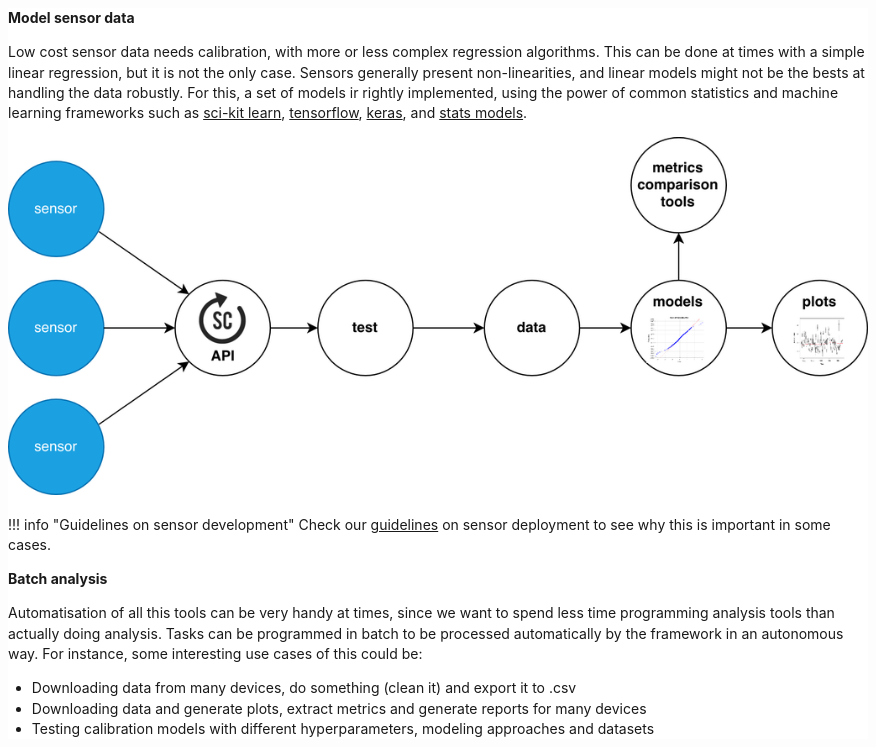**Model sensor data**

Low cost sensor data needs calibration, with more or less complex regression algorithms. This can be done at times with a simple linear regression, but it is not the only case. Sensors generally present non-linearities, and linear models might not be the bests at handling the data robustly. For this, a set of models ir rightly implemented, using the power of common statistics and machine learning frameworks such as [sci-kit learn](http://scikit-learn.org/), [tensorflow](https://www.tensorflow.org), [keras](http://keras.io/), and [stats models](http://www.statsmodels.org/dev/tsa.html#module-statsmodels.tsa).

![](/assets/images/saf_schema_models.png)

!!! info "Guidelines on sensor development"
    Check our [guidelines](/Guides) on sensor deployment to see why this is important in some cases.

**Batch analysis**

Automatisation of all this tools can be very handy at times, since we want to spend less time programming analysis tools than actually doing analysis. Tasks can be programmed in batch to be processed automatically by the framework in an autonomous way. For instance, some interesting use cases of this could be:

- Downloading data from many devices, do something (clean it) and export it to .csv
- Downloading data and generate plots, extract metrics and generate reports for many devices
- Testing calibration models with different hyperparameters, modeling approaches and datasets
